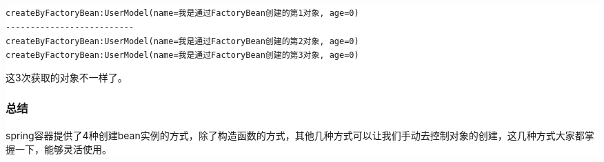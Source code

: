 ```
createByFactoryBean:UserModel(name=我是通过FactoryBean创建的第1对象, age=0)
--------------------------
createByFactoryBean:UserModel(name=我是通过FactoryBean创建的第2对象, age=0)
createByFactoryBean:UserModel(name=我是通过FactoryBean创建的第3对象, age=0)
```

这3次获取的对象不一样了。

### 总结

spring容器提供了4种创建bean实例的方式，除了构造函数的方式，其他几种方式可以让我们手动去控制对象的创建，这几种方式大家都掌握一下，能够灵活使用。